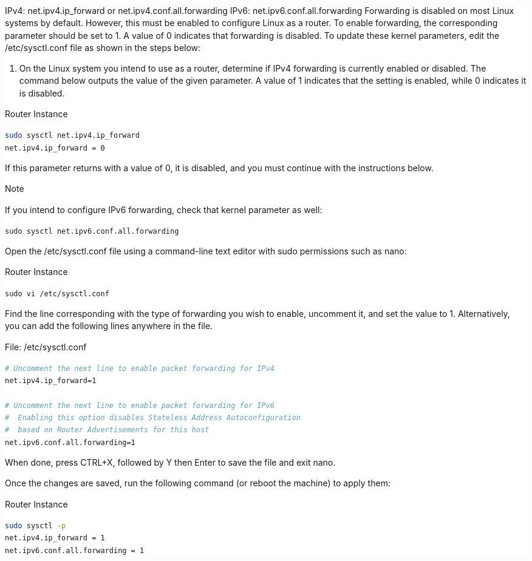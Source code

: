 IPv4: net.ipv4.ip_forward or net.ipv4.conf.all.forwarding
IPv6: net.ipv6.conf.all.forwarding
Forwarding is disabled on most Linux systems by default. However, this must be enabled to configure Linux as a router. To enable forwarding, the corresponding parameter should be set to 1. A value of 0 indicates that forwarding is disabled. To update these kernel parameters, edit the /etc/sysctl.conf file as shown in the steps below:

1. On the Linux system you intend to use as a router, determine if IPv4 forwarding is currently enabled or disabled. The command below outputs the value of the given parameter. A value of 1 indicates that the setting is enabled, while 0 indicates it is disabled.

Router Instance

```bash
sudo sysctl net.ipv4.ip_forward
net.ipv4.ip_forward = 0
```

If this parameter returns with a value of 0, it is disabled, and you must continue with the instructions below.

Note

If you intend to configure IPv6 forwarding, check that kernel parameter as well:

`sudo sysctl net.ipv6.conf.all.forwarding`

Open the /etc/sysctl.conf file using a command-line text editor with sudo permissions such as nano:

Router Instance

`sudo vi /etc/sysctl.conf`

Find the line corresponding with the type of forwarding you wish to enable, uncomment it, and set the value to 1. Alternatively, you can add the following lines anywhere in the file.

File: /etc/sysctl.conf

```bash
# Uncomment the next line to enable packet forwarding for IPv4
net.ipv4.ip_forward=1

# Uncomment the next line to enable packet forwarding for IPv6
#  Enabling this option disables Stateless Address Autoconfiguration
#  based on Router Advertisements for this host
net.ipv6.conf.all.forwarding=1
```

When done, press CTRL+X, followed by Y then Enter to save the file and exit nano.

Once the changes are saved, run the following command (or reboot the machine) to apply them:

Router Instance

```bash
sudo sysctl -p
net.ipv4.ip_forward = 1
net.ipv6.conf.all.forwarding = 1

```
